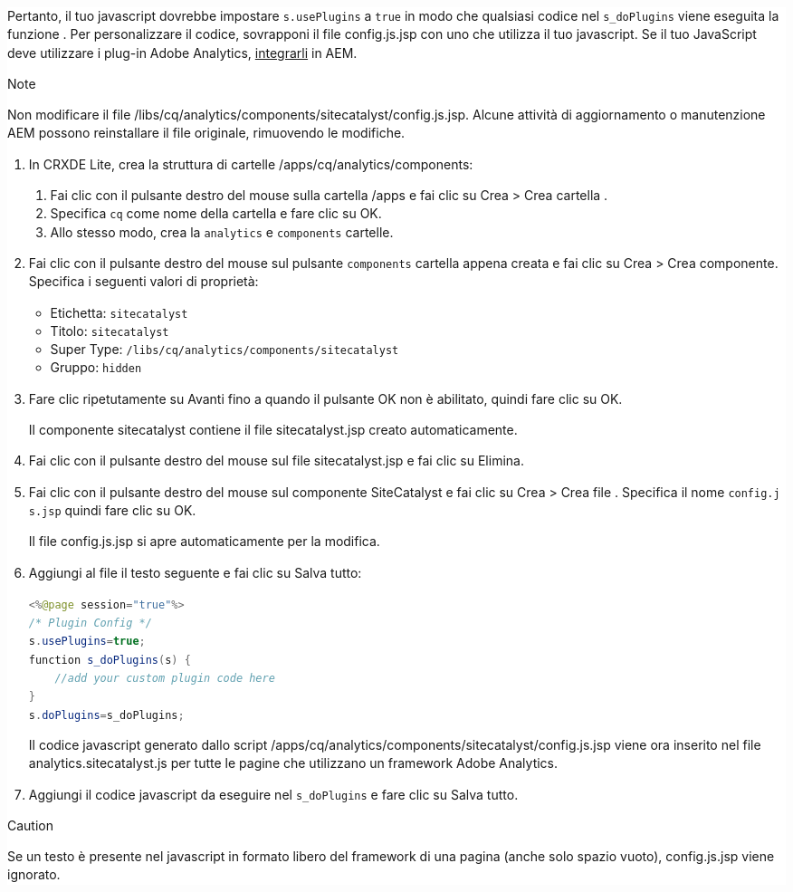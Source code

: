 Pertanto, il tuo javascript dovrebbe impostare `s.usePlugins` a `true` in modo che qualsiasi codice nel `s_doPlugins` viene eseguita la funzione . Per personalizzare il codice, sovrapponi il file config.js.jsp con uno che utilizza il tuo javascript. Se il tuo JavaScript deve utilizzare i plug-in Adobe Analytics, [integrarli](/help/sites-administering/adobeanalytics.md) in AEM.

>[!NOTE]
>
>Non modificare il file /libs/cq/analytics/components/sitecatalyst/config.js.jsp. Alcune attività di aggiornamento o manutenzione AEM possono reinstallare il file originale, rimuovendo le modifiche.

1. In CRXDE Lite, crea la struttura di cartelle /apps/cq/analytics/components:

   1. Fai clic con il pulsante destro del mouse sulla cartella /apps e fai clic su Crea > Crea cartella .
   1. Specifica `cq` come nome della cartella e fare clic su OK.
   1. Allo stesso modo, crea la `analytics` e `components` cartelle.

1. Fai clic con il pulsante destro del mouse sul pulsante `components` cartella appena creata e fai clic su Crea > Crea componente. Specifica i seguenti valori di proprietà:

   * Etichetta: `sitecatalyst`
   * Titolo: `sitecatalyst`
   * Super Type: `/libs/cq/analytics/components/sitecatalyst`
   * Gruppo: `hidden`

1. Fare clic ripetutamente su Avanti fino a quando il pulsante OK non è abilitato, quindi fare clic su OK.

   Il componente sitecatalyst contiene il file sitecatalyst.jsp creato automaticamente.

1. Fai clic con il pulsante destro del mouse sul file sitecatalyst.jsp e fai clic su Elimina.

1. Fai clic con il pulsante destro del mouse sul componente SiteCatalyst e fai clic su Crea > Crea file . Specifica il nome `config.js.jsp` quindi fare clic su OK.

   Il file config.js.jsp si apre automaticamente per la modifica.

1. Aggiungi al file il testo seguente e fai clic su Salva tutto:

   ```java
   <%@page session="true"%>
   /* Plugin Config */
   s.usePlugins=true;
   function s_doPlugins(s) {
       //add your custom plugin code here
   }
   s.doPlugins=s_doPlugins;
   ```

   Il codice javascript generato dallo script /apps/cq/analytics/components/sitecatalyst/config.js.jsp viene ora inserito nel file analytics.sitecatalyst.js per tutte le pagine che utilizzano un framework Adobe Analytics.

1. Aggiungi il codice javascript da eseguire nel `s_doPlugins` e fare clic su Salva tutto.

>[!CAUTION]
>
>Se un testo è presente nel javascript in formato libero del framework di una pagina (anche solo spazio vuoto), config.js.jsp viene ignorato.

